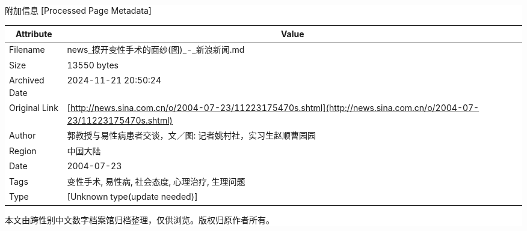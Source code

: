 
附加信息 [Processed Page Metadata]

| Attribute       | Value                                  |
|-----------------|----------------------------------------|
| Filename        | news_撩开变性手术的面纱(图)_-_新浪新闻.md                             |
| Size            | 13550 bytes                           |
| Archived Date   | 2024-11-21 20:50:24                             |
| Original Link   | [http://news.sina.com.cn/o/2004-07-23/11223175470s.shtml](http://news.sina.com.cn/o/2004-07-23/11223175470s.shtml)                       |
| Author          | 郭教授与易性病患者交谈，文／图: 记者姚村社，实习生赵顺曹园园                               |
| Region          | 中国大陆                               |
| Date            | 2004-07-23                                 |
| Tags            | 变性手术, 易性病, 社会态度, 心理治疗, 生理问题                                 |
| Type            | [Unknown type(update needed)]                                 |


本文由跨性别中文数字档案馆归档整理，仅供浏览。版权归原作者所有。
